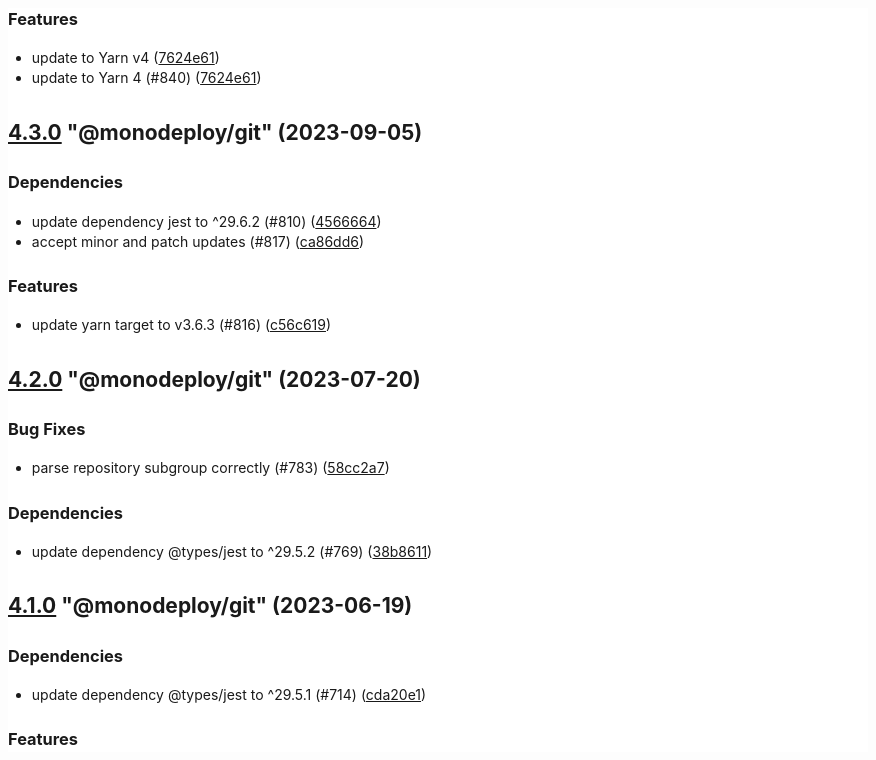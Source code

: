 ### Features

* update to Yarn v4 ([7624e61](https://github.com/tophat/monodeploy/commits/7624e61))
* update to Yarn 4 (#840) ([7624e61](https://github.com/tophat/monodeploy/commits/7624e61))




## [4.3.0](https://github.com/tophat/monodeploy/compare/@monodeploy/git@4.2.0...@monodeploy/git@4.3.0) "@monodeploy/git" (2023-09-05)<a name="4.3.0"></a>

### Dependencies

* update dependency jest to ^29.6.2 (#810) ([4566664](https://github.com/tophat/monodeploy/commits/4566664))
* accept minor and patch updates (#817) ([ca86dd6](https://github.com/tophat/monodeploy/commits/ca86dd6))

### Features

* update yarn target to v3.6.3 (#816) ([c56c619](https://github.com/tophat/monodeploy/commits/c56c619))




## [4.2.0](https://github.com/tophat/monodeploy/compare/@monodeploy/git@4.1.0...@monodeploy/git@4.2.0) "@monodeploy/git" (2023-07-20)<a name="4.2.0"></a>

### Bug Fixes

* parse repository subgroup correctly (#783) ([58cc2a7](https://github.com/tophat/monodeploy/commits/58cc2a7))

### Dependencies

* update dependency @types/jest to ^29.5.2 (#769) ([38b8611](https://github.com/tophat/monodeploy/commits/38b8611))




## [4.1.0](https://github.com/tophat/monodeploy/compare/@monodeploy/git@4.0.1...@monodeploy/git@4.1.0) "@monodeploy/git" (2023-06-19)<a name="4.1.0"></a>

### Dependencies

* update dependency @types/jest to ^29.5.1 (#714) ([cda20e1](https://github.com/tophat/monodeploy/commits/cda20e1))

### Features
